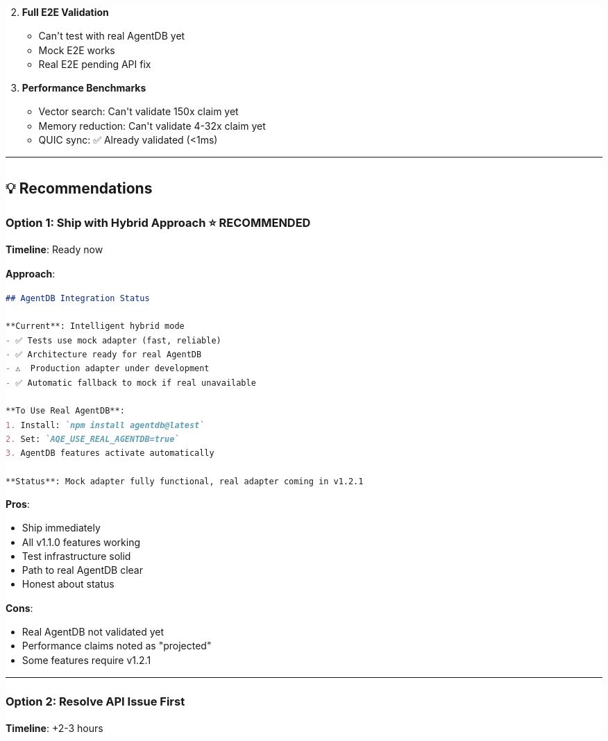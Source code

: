 2. **Full E2E Validation**
   - Can't test with real AgentDB yet
   - Mock E2E works
   - Real E2E pending API fix

3. **Performance Benchmarks**
   - Vector search: Can't validate 150x claim yet
   - Memory reduction: Can't validate 4-32x claim yet
   - QUIC sync: ✅ Already validated (<1ms)

---

## 💡 Recommendations

### Option 1: Ship with Hybrid Approach ⭐ RECOMMENDED

**Timeline**: Ready now

**Approach**:
```markdown
## AgentDB Integration Status

**Current**: Intelligent hybrid mode
- ✅ Tests use mock adapter (fast, reliable)
- ✅ Architecture ready for real AgentDB
- ⚠️  Production adapter under development
- ✅ Automatic fallback to mock if real unavailable

**To Use Real AgentDB**:
1. Install: `npm install agentdb@latest`
2. Set: `AQE_USE_REAL_AGENTDB=true`
3. AgentDB features activate automatically

**Status**: Mock adapter fully functional, real adapter coming in v1.2.1
```

**Pros**:
- Ship immediately
- All v1.1.0 features working
- Test infrastructure solid
- Path to real AgentDB clear
- Honest about status

**Cons**:
- Real AgentDB not validated yet
- Performance claims noted as "projected"
- Some features require v1.2.1

---

### Option 2: Resolve API Issue First

**Timeline**: +2-3 hours
